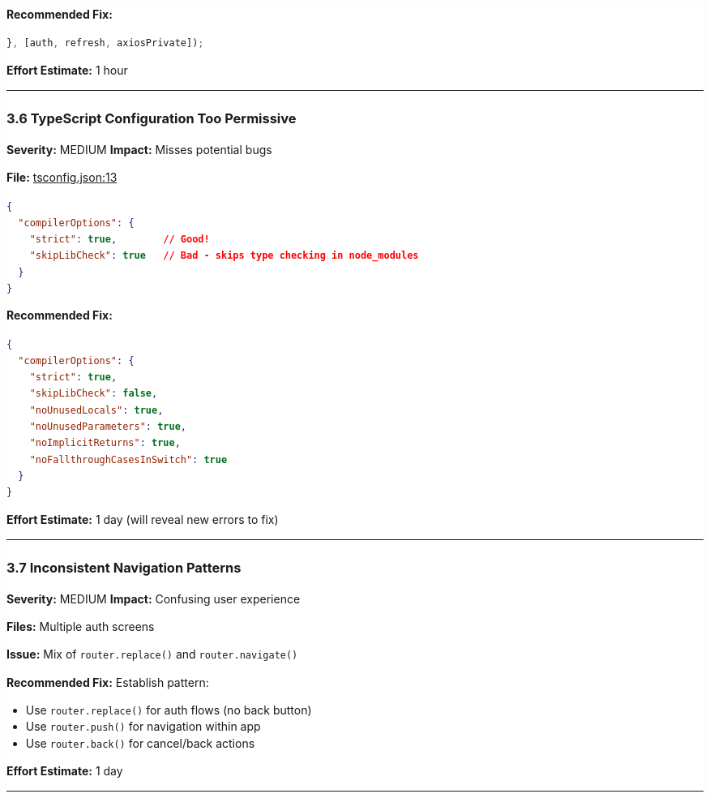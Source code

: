 **Recommended Fix:**
```typescript
}, [auth, refresh, axiosPrivate]);
```

**Effort Estimate:** 1 hour

---

### 3.6 TypeScript Configuration Too Permissive
**Severity:** MEDIUM
**Impact:** Misses potential bugs

**File:** [tsconfig.json:13](tsconfig.json#L13)
```json
{
  "compilerOptions": {
    "strict": true,        // Good!
    "skipLibCheck": true   // Bad - skips type checking in node_modules
  }
}
```

**Recommended Fix:**
```json
{
  "compilerOptions": {
    "strict": true,
    "skipLibCheck": false,
    "noUnusedLocals": true,
    "noUnusedParameters": true,
    "noImplicitReturns": true,
    "noFallthroughCasesInSwitch": true
  }
}
```

**Effort Estimate:** 1 day (will reveal new errors to fix)

---

### 3.7 Inconsistent Navigation Patterns
**Severity:** MEDIUM
**Impact:** Confusing user experience

**Files:** Multiple auth screens

**Issue:** Mix of `router.replace()` and `router.navigate()`

**Recommended Fix:**
Establish pattern:
- Use `router.replace()` for auth flows (no back button)
- Use `router.push()` for navigation within app
- Use `router.back()` for cancel/back actions

**Effort Estimate:** 1 day

---